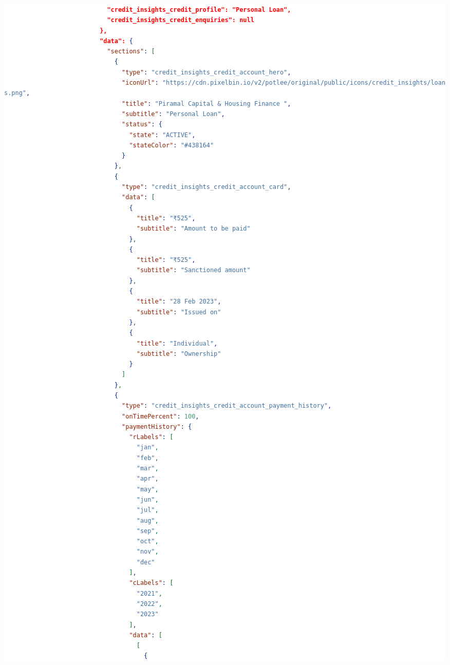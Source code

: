 ```json
                            "credit_insights_credit_profile": "Personal Loan",
                            "credit_insights_credit_enquiries": null
                          },
                          "data": {
                            "sections": [
                              {
                                "type": "credit_insights_credit_account_hero",
                                "iconUrl": "https://cdn.pixelbin.io/v2/potlee/original/public/icons/credit_insights/loans.png",
                                "title": "Piramal Capital & Housing Finance ",
                                "subtitle": "Personal Loan",
                                "status": {
                                  "state": "ACTIVE",
                                  "stateColor": "#438164"
                                }
                              },
                              {
                                "type": "credit_insights_credit_account_card",
                                "data": [
                                  {
                                    "title": "₹525",
                                    "subtitle": "Amount to be paid"
                                  },
                                  {
                                    "title": "₹525",
                                    "subtitle": "Sanctioned amount"
                                  },
                                  {
                                    "title": "28 Feb 2023",
                                    "subtitle": "Issued on"
                                  },
                                  {
                                    "title": "Individual",
                                    "subtitle": "Ownership"
                                  }
                                ]
                              },
                              {
                                "type": "credit_insights_credit_account_payment_history",
                                "onTimePercent": 100,
                                "paymentHistory": {
                                  "rLabels": [
                                    "jan",
                                    "feb",
                                    "mar",
                                    "apr",
                                    "may",
                                    "jun",
                                    "jul",
                                    "aug",
                                    "sep",
                                    "oct",
                                    "nov",
                                    "dec"
                                  ],
                                  "cLabels": [
                                    "2021",
                                    "2022",
                                    "2023"
                                  ],
                                  "data": [
                                    [
                                      {
```